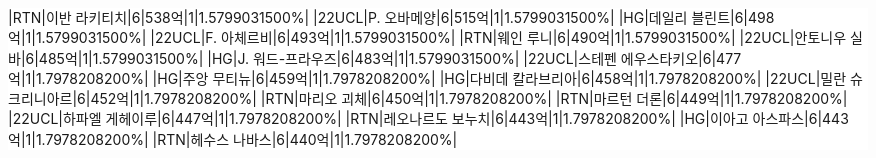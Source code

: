 |RTN|이반 라키티치|6|538억|1|1.5799031500%|
|22UCL|P. 오바메양|6|515억|1|1.5799031500%|
|HG|데일리 블린트|6|498억|1|1.5799031500%|
|22UCL|F. 아체르비|6|493억|1|1.5799031500%|
|RTN|웨인 루니|6|490억|1|1.5799031500%|
|22UCL|안토니우 실바|6|485억|1|1.5799031500%|
|HG|J. 워드-프라우즈|6|483억|1|1.5799031500%|
|22UCL|스테펜 에우스타키오|6|477억|1|1.7978208200%|
|HG|주앙 무티뉴|6|459억|1|1.7978208200%|
|HG|다비데 칼라브리아|6|458억|1|1.7978208200%|
|22UCL|밀란 슈크리니아르|6|452억|1|1.7978208200%|
|RTN|마리오 괴체|6|450억|1|1.7978208200%|
|RTN|마르턴 더론|6|449억|1|1.7978208200%|
|22UCL|하파엘 게헤이루|6|447억|1|1.7978208200%|
|RTN|레오나르도 보누치|6|443억|1|1.7978208200%|
|HG|이아고 아스파스|6|443억|1|1.7978208200%|
|RTN|헤수스 나바스|6|440억|1|1.7978208200%|
